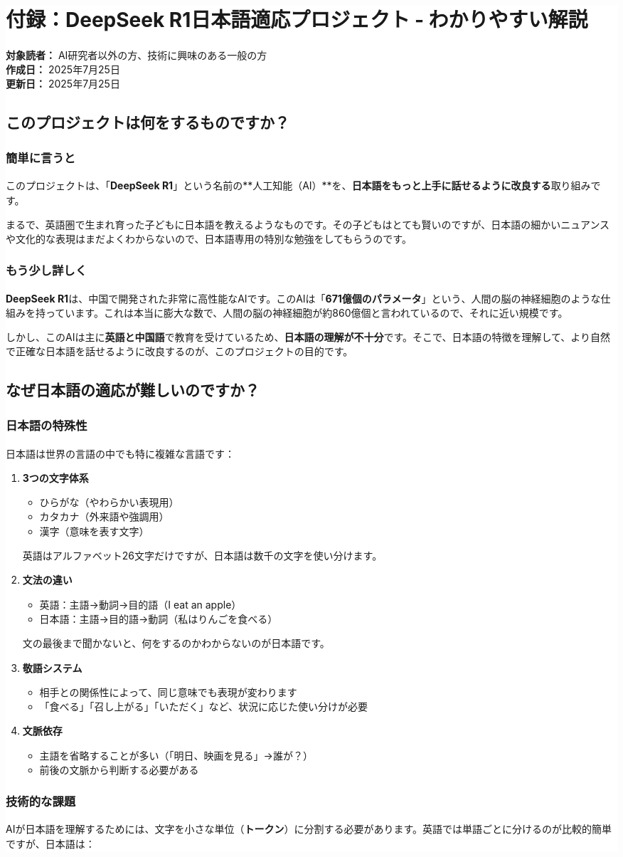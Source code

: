 # 付録：DeepSeek R1日本語適応プロジェクト - わかりやすい解説

**対象読者：** AI研究者以外の方、技術に興味のある一般の方  
**作成日：** 2025年7月25日  
**更新日：** 2025年7月25日

## このプロジェクトは何をするものですか？

### 簡単に言うと

このプロジェクトは、「**DeepSeek R1**」という名前の**人工知能（AI）**を、**日本語をもっと上手に話せるように改良する**取り組みです。

まるで、英語圏で生まれ育った子どもに日本語を教えるようなものです。その子どもはとても賢いのですが、日本語の細かいニュアンスや文化的な表現はまだよくわからないので、日本語専用の特別な勉強をしてもらうのです。

### もう少し詳しく

**DeepSeek R1**は、中国で開発された非常に高性能なAIです。このAIは「**671億個のパラメータ**」という、人間の脳の神経細胞のような仕組みを持っています。これは本当に膨大な数で、人間の脳の神経細胞が約860億個と言われているので、それに近い規模です。

しかし、このAIは主に**英語と中国語**で教育を受けているため、**日本語の理解が不十分**です。そこで、日本語の特徴を理解して、より自然で正確な日本語を話せるように改良するのが、このプロジェクトの目的です。

## なぜ日本語の適応が難しいのですか？

### 日本語の特殊性

日本語は世界の言語の中でも特に複雑な言語です：

1. **3つの文字体系**
   - ひらがな（やわらかい表現用）
   - カタカナ（外来語や強調用）
   - 漢字（意味を表す文字）
   
   英語はアルファベット26文字だけですが、日本語は数千の文字を使い分けます。

2. **文法の違い**
   - 英語：主語→動詞→目的語（I eat an apple）
   - 日本語：主語→目的語→動詞（私はりんごを食べる）
   
   文の最後まで聞かないと、何をするのかわからないのが日本語です。

3. **敬語システム**
   - 相手との関係性によって、同じ意味でも表現が変わります
   - 「食べる」「召し上がる」「いただく」など、状況に応じた使い分けが必要

4. **文脈依存**
   - 主語を省略することが多い（「明日、映画を見る」→誰が？）
   - 前後の文脈から判断する必要がある

### 技術的な課題

AIが日本語を理解するためには、文字を小さな単位（**トークン**）に分割する必要があります。英語では単語ごとに分けるのが比較的簡単ですが、日本語は：
